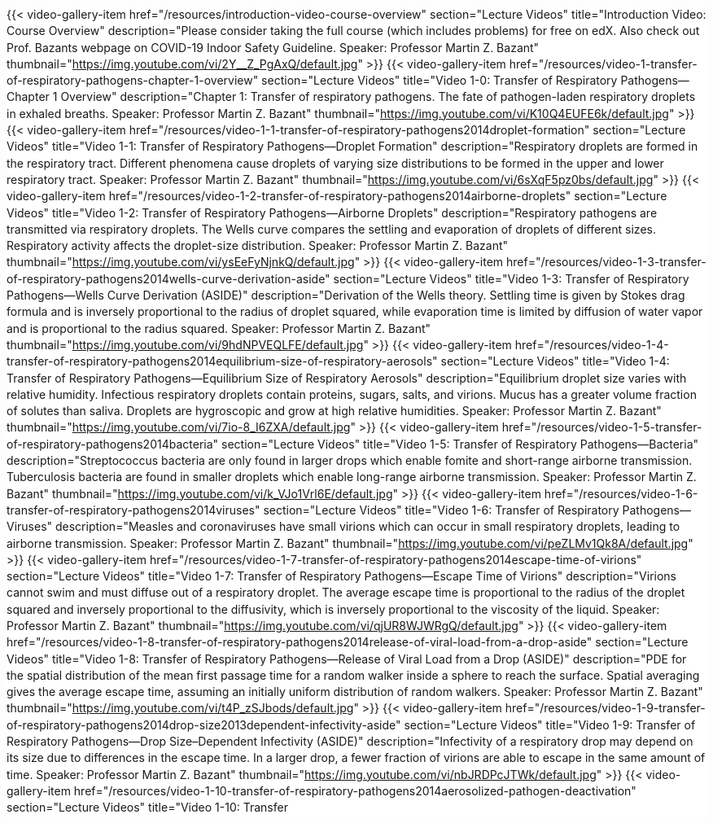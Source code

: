 {{< video-gallery-item href="/resources/introduction-video-course-overview" section="Lecture Videos" title="Introduction Video: Course Overview" description="Please consider taking the full course (which includes problems) for free on edX. Also check out Prof. Bazants webpage on COVID-19 Indoor Safety Guideline. Speaker: Professor Martin Z. Bazant" thumbnail="https://img.youtube.com/vi/2Y__Z_PgAxQ/default.jpg" >}} {{< video-gallery-item href="/resources/video-1-transfer-of-respiratory-pathogens-chapter-1-overview" section="Lecture Videos" title="Video 1-0: Transfer of Respiratory Pathogens—Chapter 1 Overview" description="Chapter 1: Transfer of respiratory pathogens. The fate of pathogen-laden respiratory droplets in exhaled breaths. Speaker: Professor Martin Z. Bazant" thumbnail="https://img.youtube.com/vi/K10Q4EUFE6k/default.jpg" >}} {{< video-gallery-item href="/resources/video-1-1-transfer-of-respiratory-pathogens2014droplet-formation" section="Lecture Videos" title="Video 1-1: Transfer of Respiratory Pathogens—Droplet Formation" description="Respiratory droplets are formed in the respiratory tract. Different phenomena cause droplets of varying size distributions to be formed in the upper and lower respiratory tract. Speaker: Professor Martin Z. Bazant" thumbnail="https://img.youtube.com/vi/6sXqF5pz0bs/default.jpg" >}} {{< video-gallery-item href="/resources/video-1-2-transfer-of-respiratory-pathogens2014airborne-droplets" section="Lecture Videos" title="Video 1-2: Transfer of Respiratory Pathogens—Airborne Droplets" description="Respiratory pathogens are transmitted via respiratory droplets. The Wells curve compares the settling and evaporation of droplets of different sizes. Respiratory activity affects the droplet-size distribution. Speaker: Professor Martin Z. Bazant" thumbnail="https://img.youtube.com/vi/ysEeFyNjnkQ/default.jpg" >}} {{< video-gallery-item href="/resources/video-1-3-transfer-of-respiratory-pathogens2014wells-curve-derivation-aside" section="Lecture Videos" title="Video 1-3: Transfer of Respiratory Pathogens—Wells Curve Derivation (ASIDE)" description="Derivation of the Wells theory. Settling time is given by Stokes drag formula and is inversely proportional to the radius of droplet squared, while evaporation time is limited by diffusion of water vapor and is proportional to the radius squared. Speaker: Professor Martin Z. Bazant" thumbnail="https://img.youtube.com/vi/9hdNPVEQLFE/default.jpg" >}} {{< video-gallery-item href="/resources/video-1-4-transfer-of-respiratory-pathogens2014equilibrium-size-of-respiratory-aerosols" section="Lecture Videos" title="Video 1-4: Transfer of Respiratory Pathogens—Equilibrium Size of Respiratory Aerosols" description="Equilibrium droplet size varies with relative humidity. Infectious respiratory droplets contain proteins, sugars, salts, and virions. Mucus has a greater volume fraction of solutes than saliva. Droplets are hygroscopic and grow at high relative humidities. Speaker: Professor Martin Z. Bazant" thumbnail="https://img.youtube.com/vi/7io-8_I6ZXA/default.jpg" >}} {{< video-gallery-item href="/resources/video-1-5-transfer-of-respiratory-pathogens2014bacteria" section="Lecture Videos" title="Video 1-5: Transfer of Respiratory Pathogens—Bacteria" description="Streptococcus bacteria are only found in larger drops which enable fomite and short-range airborne transmission. Tuberculosis bacteria are found in smaller droplets which enable long-range airborne transmission. Speaker: Professor Martin Z. Bazant" thumbnail="https://img.youtube.com/vi/k_VJo1Vrl6E/default.jpg" >}} {{< video-gallery-item href="/resources/video-1-6-transfer-of-respiratory-pathogens2014viruses" section="Lecture Videos" title="Video 1-6: Transfer of Respiratory Pathogens—Viruses" description="Measles and coronaviruses have small virions which can occur in small respiratory droplets, leading to airborne transmission. Speaker: Professor Martin Z. Bazant" thumbnail="https://img.youtube.com/vi/peZLMv1Qk8A/default.jpg" >}} {{< video-gallery-item href="/resources/video-1-7-transfer-of-respiratory-pathogens2014escape-time-of-virions" section="Lecture Videos" title="Video 1-7: Transfer of Respiratory Pathogens—Escape Time of Virions" description="Virions cannot swim and must diffuse out of a respiratory droplet. The average escape time is proportional to the radius of the droplet squared and inversely proportional to the diffusivity, which is inversely proportional to the viscosity of the liquid. Speaker: Professor Martin Z. Bazant" thumbnail="https://img.youtube.com/vi/qjUR8WJWRgQ/default.jpg" >}} {{< video-gallery-item href="/resources/video-1-8-transfer-of-respiratory-pathogens2014release-of-viral-load-from-a-drop-aside" section="Lecture Videos" title="Video 1-8: Transfer of Respiratory Pathogens—Release of Viral Load from a Drop (ASIDE)" description="PDE for the spatial distribution of the mean first passage time for a random walker inside a sphere to reach the surface. Spatial averaging gives the average escape time, assuming an initially uniform distribution of random walkers. Speaker: Professor Martin Z. Bazant" thumbnail="https://img.youtube.com/vi/t4P_zSJbods/default.jpg" >}} {{< video-gallery-item href="/resources/video-1-9-transfer-of-respiratory-pathogens2014drop-size2013dependent-infectivity-aside" section="Lecture Videos" title="Video 1-9: Transfer of Respiratory Pathogens—Drop Size–Dependent Infectivity (ASIDE)" description="Infectivity of a respiratory drop may depend on its size due to differences in the escape time. In a larger drop, a fewer fraction of virions are able to escape in the same amount of time. Speaker: Professor Martin Z. Bazant" thumbnail="https://img.youtube.com/vi/nbJRDPcJTWk/default.jpg" >}} {{< video-gallery-item href="/resources/video-1-10-transfer-of-respiratory-pathogens2014aerosolized-pathogen-deactivation" section="Lecture Videos" title="Video 1-10: Transfer